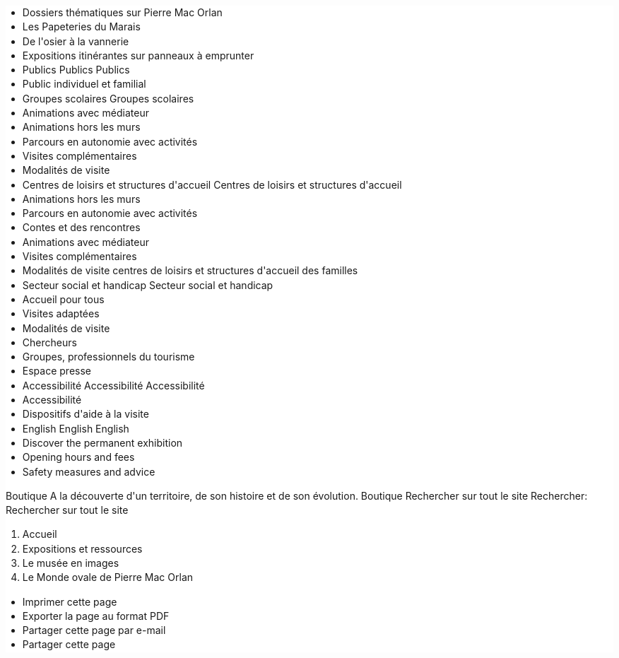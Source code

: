  * Dossiers thématiques sur Pierre Mac Orlan
 * Les Papeteries du Marais
 * De l'osier à la vannerie
 * Expositions itinérantes sur panneaux à emprunter
 * Publics Publics 
Publics
 * Public individuel et familial
 * Groupes scolaires Groupes scolaires
 * Animations avec médiateur
 * Animations hors les murs
 * Parcours en autonomie avec activités
 * Visites complémentaires
 * Modalités de visite
 * Centres de loisirs et structures d'accueil Centres de loisirs et structures d'accueil
 * Animations hors les murs
 * Parcours en autonomie avec activités
 * Contes et des rencontres
 * Animations avec médiateur
 * Visites complémentaires
 * Modalités de visite centres de loisirs et structures d'accueil des familles
 * Secteur social et handicap Secteur social et handicap
 * Accueil pour tous
 * Visites adaptées
 * Modalités de visite
 * Chercheurs
 * Groupes, professionnels du tourisme
 * Espace presse
 * Accessibilité Accessibilité 
Accessibilité
 * Accessibilité
 * Dispositifs d'aide à la visite
 * English English 
English
 * Discover the permanent exhibition
 * Opening hours and fees
 * Safety measures and advice

Boutique
A la découverte d'un territoire, de son histoire et de son évolution.
Boutique
Rechercher sur tout le site
Rechercher:
Rechercher sur tout le site
 1. Accueil
 2. Expositions et ressources
 3. Le musée en images
 4. Le Monde ovale de Pierre Mac Orlan 

 * Imprimer cette page 
 * Exporter la page au format PDF 
 * Partager cette page par e-mail 
 * Partager cette page 
